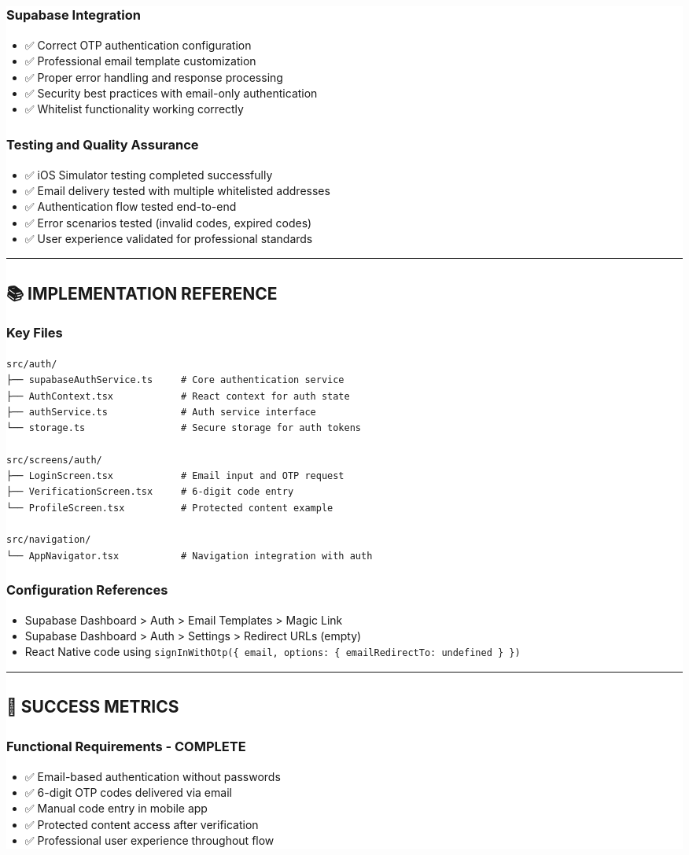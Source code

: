 ### **Supabase Integration**
- ✅ Correct OTP authentication configuration
- ✅ Professional email template customization
- ✅ Proper error handling and response processing
- ✅ Security best practices with email-only authentication
- ✅ Whitelist functionality working correctly

### **Testing and Quality Assurance**
- ✅ iOS Simulator testing completed successfully
- ✅ Email delivery tested with multiple whitelisted addresses
- ✅ Authentication flow tested end-to-end
- ✅ Error scenarios tested (invalid codes, expired codes)
- ✅ User experience validated for professional standards

---

## 📚 **IMPLEMENTATION REFERENCE**

### **Key Files**
```
src/auth/
├── supabaseAuthService.ts     # Core authentication service
├── AuthContext.tsx            # React context for auth state
├── authService.ts             # Auth service interface
└── storage.ts                 # Secure storage for auth tokens

src/screens/auth/
├── LoginScreen.tsx            # Email input and OTP request
├── VerificationScreen.tsx     # 6-digit code entry
└── ProfileScreen.tsx          # Protected content example

src/navigation/
└── AppNavigator.tsx           # Navigation integration with auth
```

### **Configuration References**
- Supabase Dashboard > Auth > Email Templates > Magic Link
- Supabase Dashboard > Auth > Settings > Redirect URLs (empty)
- React Native code using `signInWithOtp({ email, options: { emailRedirectTo: undefined } })`

---

## 🚀 **SUCCESS METRICS**

### **Functional Requirements - COMPLETE**
- ✅ Email-based authentication without passwords
- ✅ 6-digit OTP codes delivered via email
- ✅ Manual code entry in mobile app
- ✅ Protected content access after verification
- ✅ Professional user experience throughout flow
